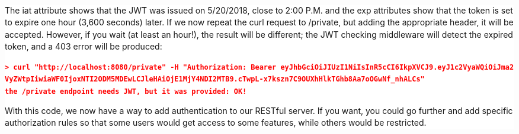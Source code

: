 The iat attribute shows that the JWT was issued on 5/20/2018, close to 2:00 P.M. and the exp attributes show that the token is set to expire one hour (3,600 seconds) later. If we now repeat the curl request to /private, but adding the appropriate header, it will be accepted. However, if you wait (at least an hour!), the result will be different; the JWT checking middleware will detect the expired token, and a 403 error will be produced:

```json
> curl "http://localhost:8080/private" -H "Authorization: Bearer eyJhbGciOiJIUzI1NiIsInR5cCI6IkpXVCJ9.eyJ1c2VyaWQiOiJma2VyZWtpIiwiaWF0IjoxNTI2ODM5MDEwLCJleHAiOjE1MjY4NDI2MTB9.cTwpL-x7kszn7C9OUXhHlkTGhb8Aa7oOGwNf_nhALCs"
the /private endpoint needs JWT, but it was provided: OK!
```

With this code, we now have a way to add authentication to our RESTful server. If you want, you could go further and add specific authorization rules so that some users would get access to some features, while others would be restricted. 